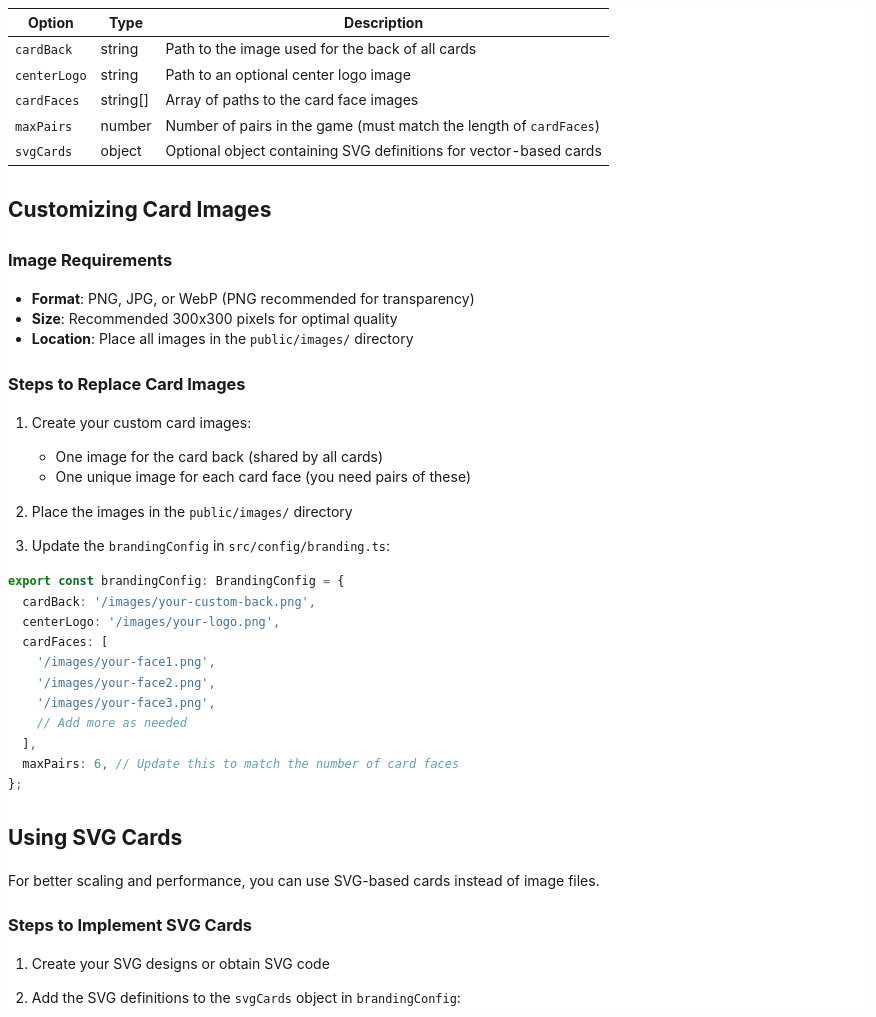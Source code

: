 | Option | Type | Description |
|--------|------|-------------|
| `cardBack` | string | Path to the image used for the back of all cards |
| `centerLogo` | string | Path to an optional center logo image |
| `cardFaces` | string[] | Array of paths to the card face images |
| `maxPairs` | number | Number of pairs in the game (must match the length of `cardFaces`) |
| `svgCards` | object | Optional object containing SVG definitions for vector-based cards |

## Customizing Card Images

### Image Requirements

- **Format**: PNG, JPG, or WebP (PNG recommended for transparency)
- **Size**: Recommended 300x300 pixels for optimal quality
- **Location**: Place all images in the `public/images/` directory

### Steps to Replace Card Images

1. Create your custom card images:
   - One image for the card back (shared by all cards)
   - One unique image for each card face (you need pairs of these)

2. Place the images in the `public/images/` directory

3. Update the `brandingConfig` in `src/config/branding.ts`:

```typescript
export const brandingConfig: BrandingConfig = {
  cardBack: '/images/your-custom-back.png',
  centerLogo: '/images/your-logo.png',
  cardFaces: [
    '/images/your-face1.png',
    '/images/your-face2.png',
    '/images/your-face3.png',
    // Add more as needed
  ],
  maxPairs: 6, // Update this to match the number of card faces
};
```

## Using SVG Cards

For better scaling and performance, you can use SVG-based cards instead of image files.

### Steps to Implement SVG Cards

1. Create your SVG designs or obtain SVG code

2. Add the SVG definitions to the `svgCards` object in `brandingConfig`:
